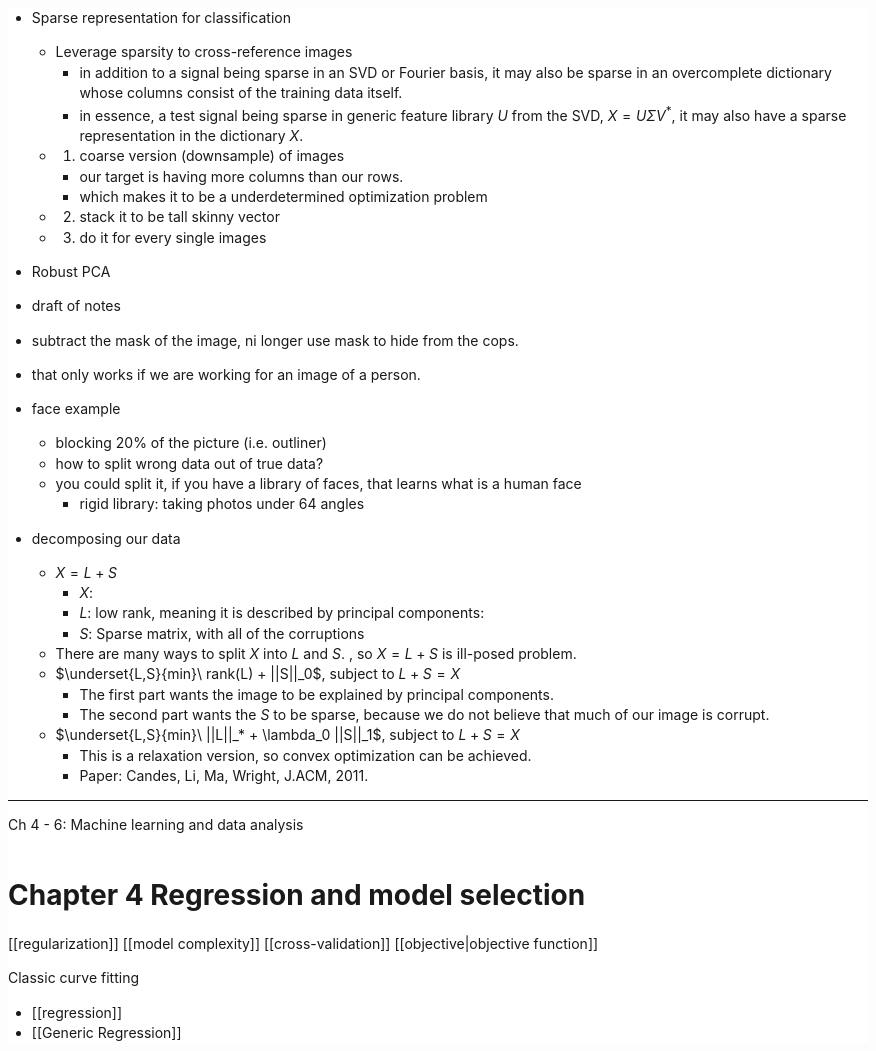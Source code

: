 
- Sparse representation for classification
	- Leverage sparsity to cross-reference images
		- in addition to a signal being sparse in an SVD or Fourier basis, it may also be sparse in an overcomplete dictionary whose columns consist of the training data itself. 
		- in essence, a test signal being sparse in generic feature library $U$ from the SVD, $X = U\Sigma V^*$, it may also have a sparse representation in the dictionary $X$.  
	- 1. coarse version (downsample) of images
		- our target is having more columns than our rows.
		- which makes it to be a underdetermined optimization problem 
	- 2. stack it to be tall skinny vector
	- 3. do it for every single images


- Robust PCA

- draft of notes
- subtract the mask of the image, ni longer use mask to hide from the cops.
- that only works if we are working for an image of a person.

- face example
	- blocking 20% of the picture (i.e. outliner)
	- how to split wrong data out of true data?
	- you could split it, if you have a library of faces, that learns what is a human face
		- rigid library: taking photos under 64 angles

- decomposing our data
	- $X = L + S$
		- $X$: 
		- $L$: low rank, meaning it is described by principal components:
		- $S$: Sparse matrix, with all of the corruptions
	- There are many ways to split $X$ into $L$ and $S$. , so $X = L + S$ is ill-posed problem.
	- $\underset{L,S}{min}\ rank(L) + ||S||_0$, subject to $L + S =  X$
		- The first part wants the image to be explained by principal components. 
		- The second part wants the $S$ to be sparse, because we do not believe that much of our image is corrupt. 
	- $\underset{L,S}{min}\ ||L||_* + \lambda_0 ||S||_1$, subject to $L + S =  X$
		- This is a relaxation version, so convex optimization can be achieved. 
		- Paper: Candes, Li, Ma, Wright, J.ACM, 2011.

---
Ch 4 - 6: Machine learning and data analysis

# Chapter 4 Regression and model selection

[[regularization]]
[[model complexity]]
[[cross-validation]]
[[objective|objective function]]

Classic curve fitting 
- [[regression]]
- [[Generic Regression]]
